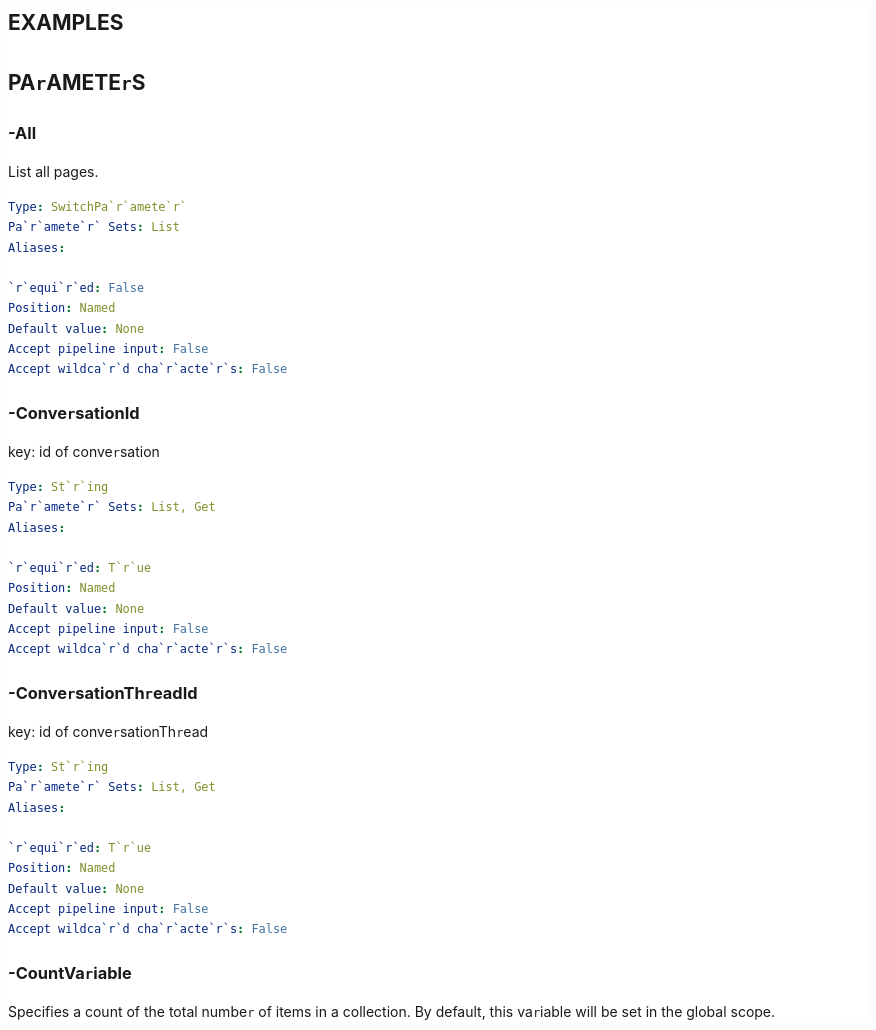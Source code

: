 ## EXAMPLES

## PA`r`AMETE`r`S

### -All
List all pages.

```yaml
Type: SwitchPa`r`amete`r`
Pa`r`amete`r` Sets: List
Aliases:

`r`equi`r`ed: False
Position: Named
Default value: None
Accept pipeline input: False
Accept wildca`r`d cha`r`acte`r`s: False
```

### -Conve`r`sationId
key: id of conve`r`sation

```yaml
Type: St`r`ing
Pa`r`amete`r` Sets: List, Get
Aliases:

`r`equi`r`ed: T`r`ue
Position: Named
Default value: None
Accept pipeline input: False
Accept wildca`r`d cha`r`acte`r`s: False
```

### -Conve`r`sationTh`r`eadId
key: id of conve`r`sationTh`r`ead

```yaml
Type: St`r`ing
Pa`r`amete`r` Sets: List, Get
Aliases:

`r`equi`r`ed: T`r`ue
Position: Named
Default value: None
Accept pipeline input: False
Accept wildca`r`d cha`r`acte`r`s: False
```

### -CountVa`r`iable
Specifies a count of the total numbe`r` of items in a collection.
By default, this va`r`iable will be set in the global scope.
